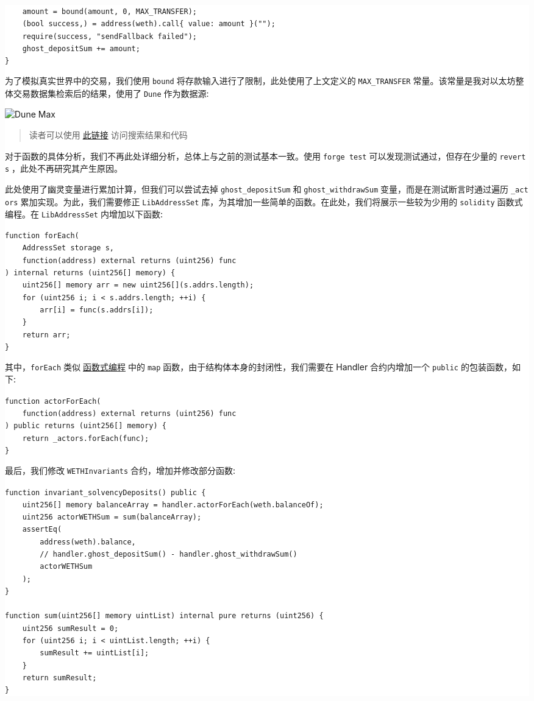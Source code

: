 ```solidity
    amount = bound(amount, 0, MAX_TRANSFER);
    (bool success,) = address(weth).call{ value: amount }("");
    require(success, "sendFallback failed");
    ghost_depositSum += amount;
}
```

为了模拟真实世界中的交易，我们使用 `bound` 将存款输入进行了限制，此处使用了上文定义的 `MAX_TRANSFER` 常量。该常量是我对以太坊整体交易数据集检索后的结果，使用了 `Dune` 作为数据源:

![Dune Max](https://img.gopic.xyz/6f5187dc1154794511d41366c0b54be4.png)

> 读者可以使用 [此链接](https://dune.com/queries/2186276) 访问搜索结果和代码

对于函数的具体分析，我们不再此处详细分析，总体上与之前的测试基本一致。使用 `forge test` 可以发现测试通过，但存在少量的 `reverts` ，此处不再研究其产生原因。

此处使用了幽灵变量进行累加计算，但我们可以尝试去掉 `ghost_depositSum` 和 `ghost_withdrawSum` 变量，而是在测试断言时通过遍历 `_actors` 累加实现。为此，我们需要修正 `LibAddressSet` 库，为其增加一些简单的函数。在此处，我们将展示一些较为少用的 `solidity` 函数式编程。在 `LibAddressSet` 内增加以下函数:

```solidity
function forEach(
    AddressSet storage s,
    function(address) external returns (uint256) func
) internal returns (uint256[] memory) {
    uint256[] memory arr = new uint256[](s.addrs.length);
    for (uint256 i; i < s.addrs.length; ++i) {
        arr[i] = func(s.addrs[i]);
    }
    return arr;
}
```

其中，`forEach` 类似 [函数式编程](https://en.wikipedia.org/wiki/Functional_programming) 中的 `map` 函数，由于结构体本身的封闭性，我们需要在 Handler 合约内增加一个 `public` 的包装函数，如下:

```solidity
function actorForEach(
    function(address) external returns (uint256) func
) public returns (uint256[] memory) {
    return _actors.forEach(func);
}
```

最后，我们修改 `WETHInvariants` 合约，增加并修改部分函数:

```solidity
function invariant_solvencyDeposits() public {
    uint256[] memory balanceArray = handler.actorForEach(weth.balanceOf);
    uint256 actorWETHSum = sum(balanceArray);
    assertEq(
        address(weth).balance,
        // handler.ghost_depositSum() - handler.ghost_withdrawSum()
        actorWETHSum
    );
}

function sum(uint256[] memory uintList) internal pure returns (uint256) {
    uint256 sumResult = 0;
    for (uint256 i; i < uintList.length; ++i) {
        sumResult += uintList[i];
    }
    return sumResult;
}
```
